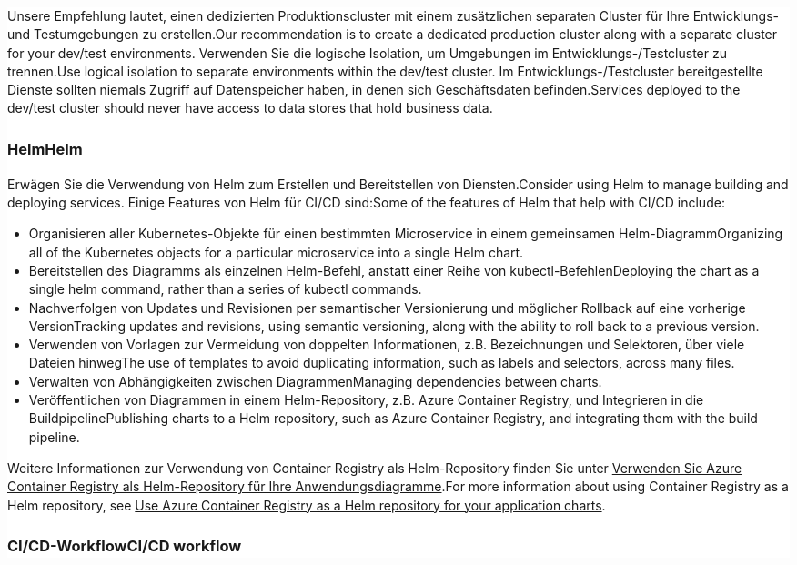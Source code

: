 <span data-ttu-id="e3600-383">Unsere Empfehlung lautet, einen dedizierten Produktionscluster mit einem zusätzlichen separaten Cluster für Ihre Entwicklungs- und Testumgebungen zu erstellen.</span><span class="sxs-lookup"><span data-stu-id="e3600-383">Our recommendation is to create a dedicated production cluster along with a separate cluster for your dev/test environments.</span></span> <span data-ttu-id="e3600-384">Verwenden Sie die logische Isolation, um Umgebungen im Entwicklungs-/Testcluster zu trennen.</span><span class="sxs-lookup"><span data-stu-id="e3600-384">Use logical isolation to separate environments within the dev/test cluster.</span></span> <span data-ttu-id="e3600-385">Im Entwicklungs-/Testcluster bereitgestellte Dienste sollten niemals Zugriff auf Datenspeicher haben, in denen sich Geschäftsdaten befinden.</span><span class="sxs-lookup"><span data-stu-id="e3600-385">Services deployed to the dev/test cluster should never have access to data stores that hold business data.</span></span> 

### <a name="helm"></a><span data-ttu-id="e3600-386">Helm</span><span class="sxs-lookup"><span data-stu-id="e3600-386">Helm</span></span>

<span data-ttu-id="e3600-387">Erwägen Sie die Verwendung von Helm zum Erstellen und Bereitstellen von Diensten.</span><span class="sxs-lookup"><span data-stu-id="e3600-387">Consider using Helm to manage building and deploying services.</span></span> <span data-ttu-id="e3600-388">Einige Features von Helm für CI/CD sind:</span><span class="sxs-lookup"><span data-stu-id="e3600-388">Some of the features of Helm that help with CI/CD include:</span></span>

- <span data-ttu-id="e3600-389">Organisieren aller Kubernetes-Objekte für einen bestimmten Microservice in einem gemeinsamen Helm-Diagramm</span><span class="sxs-lookup"><span data-stu-id="e3600-389">Organizing all of the Kubernetes objects for a particular microservice into a single Helm chart.</span></span>
- <span data-ttu-id="e3600-390">Bereitstellen des Diagramms als einzelnen Helm-Befehl, anstatt einer Reihe von kubectl-Befehlen</span><span class="sxs-lookup"><span data-stu-id="e3600-390">Deploying the chart as a single helm command, rather than a series of kubectl commands.</span></span>
- <span data-ttu-id="e3600-391">Nachverfolgen von Updates und Revisionen per semantischer Versionierung und möglicher Rollback auf eine vorherige Version</span><span class="sxs-lookup"><span data-stu-id="e3600-391">Tracking updates and revisions, using semantic versioning, along with the ability to roll back to a previous version.</span></span>
- <span data-ttu-id="e3600-392">Verwenden von Vorlagen zur Vermeidung von doppelten Informationen, z.B. Bezeichnungen und Selektoren, über viele Dateien hinweg</span><span class="sxs-lookup"><span data-stu-id="e3600-392">The use of templates to avoid duplicating information, such as labels and selectors, across many files.</span></span>
- <span data-ttu-id="e3600-393">Verwalten von Abhängigkeiten zwischen Diagrammen</span><span class="sxs-lookup"><span data-stu-id="e3600-393">Managing dependencies between charts.</span></span>
- <span data-ttu-id="e3600-394">Veröffentlichen von Diagrammen in einem Helm-Repository, z.B. Azure Container Registry, und Integrieren in die Buildpipeline</span><span class="sxs-lookup"><span data-stu-id="e3600-394">Publishing charts to a Helm repository, such as Azure Container Registry, and integrating them with the build pipeline.</span></span>

<span data-ttu-id="e3600-395">Weitere Informationen zur Verwendung von Container Registry als Helm-Repository finden Sie unter [Verwenden Sie Azure Container Registry als Helm-Repository für Ihre Anwendungsdiagramme](/azure/container-registry/container-registry-helm-repos).</span><span class="sxs-lookup"><span data-stu-id="e3600-395">For more information about using Container Registry as a Helm repository, see [Use Azure Container Registry as a Helm repository for your application charts](/azure/container-registry/container-registry-helm-repos).</span></span>

### <a name="cicd-workflow"></a><span data-ttu-id="e3600-396">CI/CD-Workflow</span><span class="sxs-lookup"><span data-stu-id="e3600-396">CI/CD workflow</span></span>
